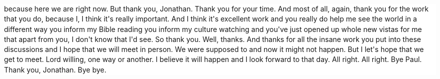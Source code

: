 because here we are right now. But thank you, Jonathan. Thank you for your time. And most of all, again, thank you for the work that you do, because I, I think it's really important. And I think it's excellent work and you really do help me see the world in a different way you inform my Bible reading you inform my culture watching and you've just opened up whole new vistas for me that apart from you, I don't know that I'd see. So thank you. Well, thanks. And thanks for all the insane work you put into these discussions and I hope that we will meet in person. We were supposed to and now it might not happen. But I let's hope that we get to meet. Lord willing, one way or another. I believe it will happen and I look forward to that day. All right. All right. Bye Paul. Thank you, Jonathan. Bye bye.